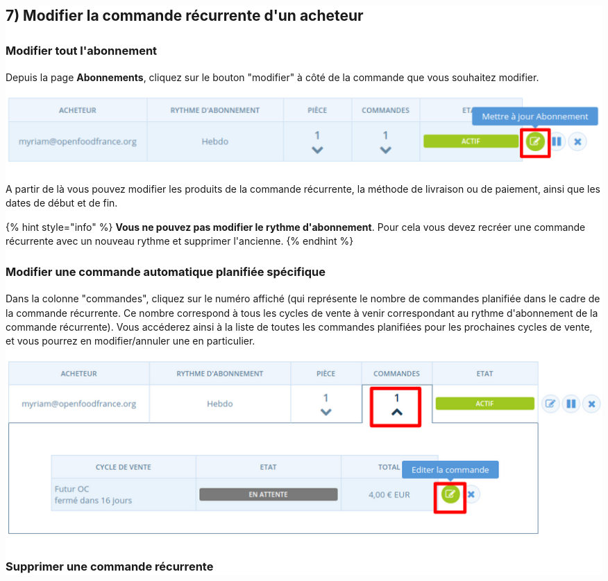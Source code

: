 ## 7) Modifier la commande récurrente d'un acheteur <a href="#7-edit-a-customers-subscription" id="7-edit-a-customers-subscription"></a>

### Modifier tout l'abonnement <a href="#edit-the-base-subscription" id="edit-the-base-subscription"></a>

Depuis la page **Abonnements**, cliquez sur le bouton "modifier" à côté de la commande que vous souhaitez modifier.

![](<../../.gitbook/assets/image (83).png>)

A partir de là vous pouvez modifier les produits de la commande récurrente, la méthode de livraison ou de paiement, ainsi que les dates de début et de fin.&#x20;

{% hint style="info" %}
**Vous ne pouvez pas modifier le rythme d'abonnement**. Pour cela vous devez recréer une commande récurrente avec un nouveau rythme et supprimer l'ancienne.
{% endhint %}

### Modifier une commande automatique planifiée spécifique <a href="#edit-one-specific-order" id="edit-one-specific-order"></a>

Dans la colonne "commandes", cliquez sur le numéro affiché (qui représente le nombre de commandes planifiée dans le cadre de la commande récurrente. Ce nombre correspond à tous les cycles de vente à venir correspondant au rythme d'abonnement de la commande récurrente). Vous accéderez ainsi à la liste de toutes les commandes planifiées pour les prochaines cycles de vente, et vous pourrez en modifier/annuler une en particulier.&#x20;

![](<../../.gitbook/assets/image (46).png>)

### Supprimer une commande récurrente <a href="#delete-a-subscription" id="delete-a-subscription"></a>
